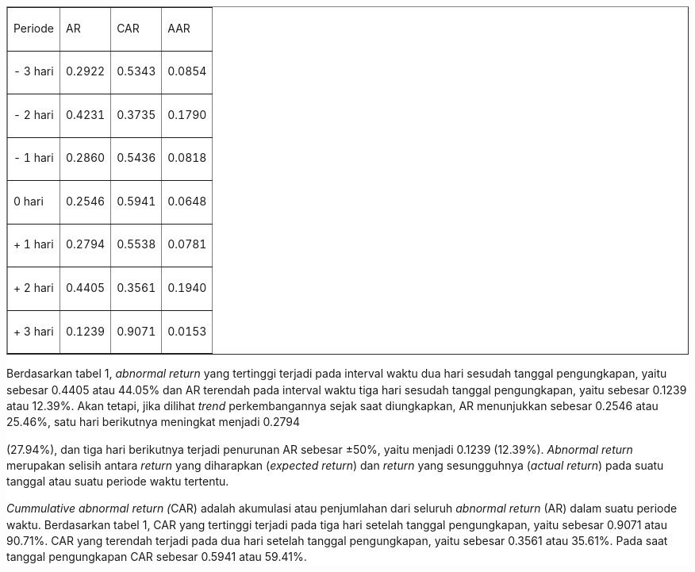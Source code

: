 <table border="1">
<tr><td style="vertical-align:bottom;">
<p><span class="font1">Periode</span></p></td><td style="vertical-align:bottom;">
<p><span class="font1">AR</span></p></td><td style="vertical-align:bottom;">
<p><span class="font1">CAR</span></p></td><td style="vertical-align:bottom;">
<p><span class="font1">AAR</span></p></td></tr>
<tr><td style="vertical-align:bottom;">
<p><span class="font1">- 3 hari</span></p></td><td style="vertical-align:bottom;">
<p><span class="font1">0.2922</span></p></td><td style="vertical-align:bottom;">
<p><span class="font1">0.5343</span></p></td><td style="vertical-align:bottom;">
<p><span class="font1">0.0854</span></p></td></tr>
<tr><td style="vertical-align:bottom;">
<p><span class="font1">- 2 hari</span></p></td><td style="vertical-align:bottom;">
<p><span class="font1">0.4231</span></p></td><td style="vertical-align:bottom;">
<p><span class="font1">0.3735</span></p></td><td style="vertical-align:bottom;">
<p><span class="font1">0.1790</span></p></td></tr>
<tr><td style="vertical-align:bottom;">
<p><span class="font1">- 1 hari</span></p></td><td style="vertical-align:bottom;">
<p><span class="font1">0.2860</span></p></td><td style="vertical-align:bottom;">
<p><span class="font1">0.5436</span></p></td><td style="vertical-align:bottom;">
<p><span class="font1">0.0818</span></p></td></tr>
<tr><td style="vertical-align:bottom;">
<p><span class="font1">0 hari</span></p></td><td style="vertical-align:bottom;">
<p><span class="font1">0.2546</span></p></td><td style="vertical-align:bottom;">
<p><span class="font1">0.5941</span></p></td><td style="vertical-align:bottom;">
<p><span class="font1">0.0648</span></p></td></tr>
<tr><td style="vertical-align:bottom;">
<p><span class="font1">+ 1 hari</span></p></td><td style="vertical-align:bottom;">
<p><span class="font1">0.2794</span></p></td><td style="vertical-align:bottom;">
<p><span class="font1">0.5538</span></p></td><td style="vertical-align:bottom;">
<p><span class="font1">0.0781</span></p></td></tr>
<tr><td style="vertical-align:bottom;">
<p><span class="font1">+ 2 hari</span></p></td><td style="vertical-align:bottom;">
<p><span class="font1">0.4405</span></p></td><td style="vertical-align:bottom;">
<p><span class="font1">0.3561</span></p></td><td style="vertical-align:bottom;">
<p><span class="font1">0.1940</span></p></td></tr>
<tr><td style="vertical-align:top;">
<p><span class="font1">+ 3 hari</span></p></td><td style="vertical-align:top;">
<p><span class="font1">0.1239</span></p></td><td style="vertical-align:top;">
<p><span class="font1">0.9071</span></p></td><td style="vertical-align:top;">
<p><span class="font1">0.0153</span></p></td></tr>
</table>
<p><span class="font2">Berdasarkan tabel 1, </span><span class="font2" style="font-style:italic;">abnormal return</span><span class="font2"> yang tertinggi terjadi pada interval waktu dua hari sesudah tanggal pengungkapan, yaitu sebesar 0.4405 atau 44.05% dan AR terendah pada interval waktu tiga hari sesudah tanggal pengungkapan, yaitu sebesar 0.1239 atau 12.39%. Akan tetapi, jika dilihat </span><span class="font2" style="font-style:italic;">trend</span><span class="font2"> perkembangannya sejak saat diungkapkan, AR menunjukkan sebesar 0.2546 atau 25.46%, satu hari berikutnya meningkat menjadi 0.2794</span></p>
<p><span class="font2">(27.94%), dan tiga hari berikutnya terjadi penurunan AR sebesar ±50%, yaitu menjadi 0.1239 (12.39%). </span><span class="font2" style="font-style:italic;">Abnormal return</span><span class="font2"> merupakan selisih antara </span><span class="font2" style="font-style:italic;">return </span><span class="font2">yang diharapkan (</span><span class="font2" style="font-style:italic;">expected return</span><span class="font2">) dan </span><span class="font2" style="font-style:italic;">return</span><span class="font2"> yang sesungguhnya (</span><span class="font2" style="font-style:italic;">actual return</span><span class="font2">) pada suatu tanggal atau suatu periode waktu tertentu.</span></p>
<p><span class="font2" style="font-style:italic;">Cummulative abnormal return (</span><span class="font2">CAR) adalah akumulasi atau penjumlahan dari seluruh </span><span class="font2" style="font-style:italic;">abnormal return</span><span class="font2"> (AR) dalam suatu periode waktu. Berdasarkan tabel 1, CAR yang tertinggi terjadi pada tiga hari setelah tanggal pengungkapan, yaitu sebesar 0.9071 atau 90.71%. CAR yang terendah terjadi pada dua hari setelah tanggal pengungkapan, yaitu sebesar 0.3561 atau 35.61%. Pada saat tanggal pengungkapan CAR sebesar 0.5941 atau 59.41%.</span></p>